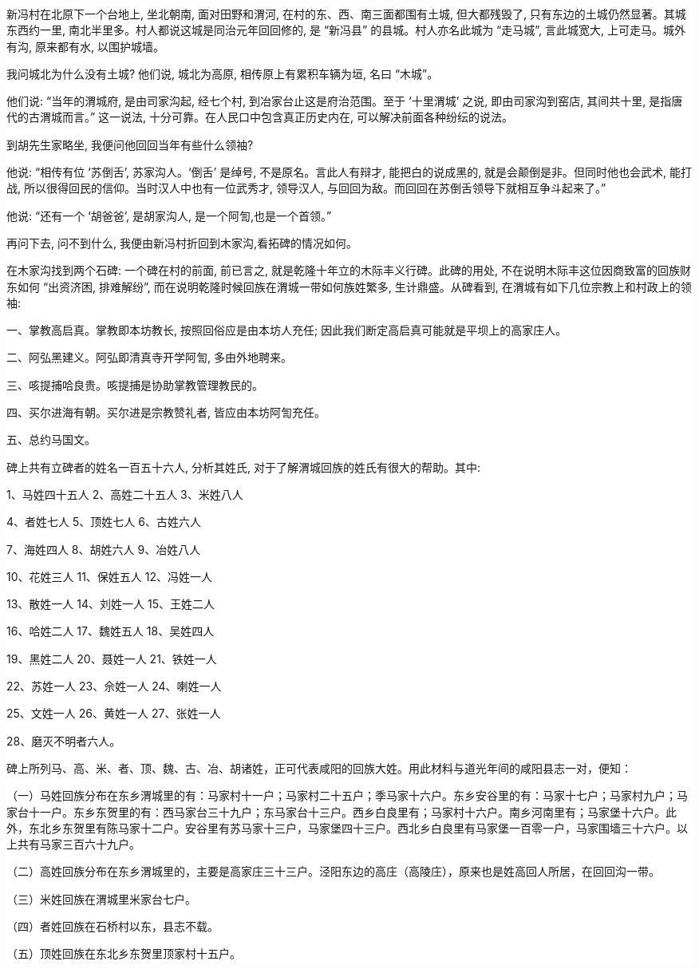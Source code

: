 新冯村在北原下一个台地上, 坐北朝南, 面对田野和渭河, 在村的东、西、南三面都围有土城, 但大都残毁了, 只有东边的土城仍然显著。其城东西约一里, 南北半里多。村人都说这城是同治元年回回修的, 是 “新冯县” 的县城。村人亦名此城为 “走马城”, 言此城宽大, 上可走马。城外有沟, 原来都有水, 以围护城墙。

我问城北为什么没有土城? 他们说, 城北为高原, 相传原上有累积车辆为垣, 名曰 “木城”。

他们说: “当年的渭城府, 是由司家沟起, 经七个村, 到冶家台止这是府治范围。至于 ‘十里渭城’ 之说, 即由司家沟到窑店, 其间共十里, 是指唐代的古渭城而言。” 这一说法, 十分可靠。在人民口中包含真正历史内在, 可以解决前面各种纷纭的说法。

到胡先生家略坐, 我便问他回回当年有些什么领袖?

他说: “相传有位 ‘苏倒舌’, 苏家沟人。‘倒舌’ 是绰号, 不是原名。言此人有辩才, 能把白的说成黑的, 就是会颠倒是非。但同时他也会武术, 能打战, 所以很得回民的信仰。当时汉人中也有一位武秀才, 领导汉人, 与回回为敌。而回回在苏倒舌领导下就相互争斗起来了。”

他说: “还有一个 ‘胡爸爸’, 是胡家沟人, 是一个阿訇,也是一个首领。”

再问下去, 问不到什么, 我便由新冯村折回到木家沟,看拓碑的情况如何。

在木家沟找到两个石碑: 一个碑在村的前面, 前已言之, 就是乾隆十年立的木际丰义行碑。此碑的用处, 不在说明木际丰这位因商致富的回族财东如何 “出资济困, 排难解纷”, 而在说明乾隆时候回族在渭城一带如何族姓繁多, 生计鼎盛。从碑看到, 在渭城有如下几位宗教上和村政上的领袖:

一、掌教高启真。掌教即本坊教长, 按照回俗应是由本坊人充任; 因此我们断定高启真可能就是平坝上的高家庄人。

二、阿弘黑建义。阿弘即清真寺开学阿訇, 多由外地聘来。

三、咳提捕哈良贵。咳提捕是协助掌教管理教民的。

四、买尔进海有朝。买尔进是宗教赞礼者, 皆应由本坊阿訇充任。

五、总约马国文。

碑上共有立碑者的姓名一百五十六人, 分析其姓氏, 对于了解渭城回族的姓氏有很大的帮助。其中:

1、马姓四十五人 2、高姓二十五人 3、米姓八人

4、者姓七人     5、顶姓七人     6、古姓六人

7、海姓四人     8、胡姓六人     9、冶姓八人

10、花姓三人    11、保姓五人    12、冯姓一人

13、散姓一人    14、刘姓一人    15、王姓二人

16、哈姓二人    17、魏姓五人    18、吴姓四人

19、黑姓二人    20、聂姓一人    21、铁姓一人

22、苏姓一人    23、佘姓一人    24、喇姓一人

25、文姓一人    26、黄姓一人    27、张姓一人

28、磨灭不明者六人。

碑上所列马、高、米、者、顶、魏、古、冶、胡诸姓，正可代表咸阳的回族大姓。用此材料与道光年间的咸阳县志一对，便知：

（一）马姓回族分布在东乡渭城里的有：马家村十一户；马家村二十五户；季马家十六户。东乡安谷里的有：马家十七户；马家村九户；马家台十一户。东乡东贺里的有：西马家台三十九户；东马家台十三户。西乡白良里有；马家村十六户。南乡河南里有；马家堡十六户。此外，东北乡东贺里有陈马家十二户。安谷里有苏马家十三户，马家堡四十三户。西北乡白良里有马家堡一百零一户，马家围墙三十六户。以上共有马家三百六十九户。

（二）高姓回族分布在东乡渭城里的，主要是高家庄三十三户。泾阳东边的高庄（高陵庄），原来也是姓高回人所居，在回回沟一带。

（三）米姓回族在渭城里米家台七户。

（四）者姓回族在石桥村以东，县志不载。

（五）顶姓回族在东北乡东贺里顶家村十五户。
